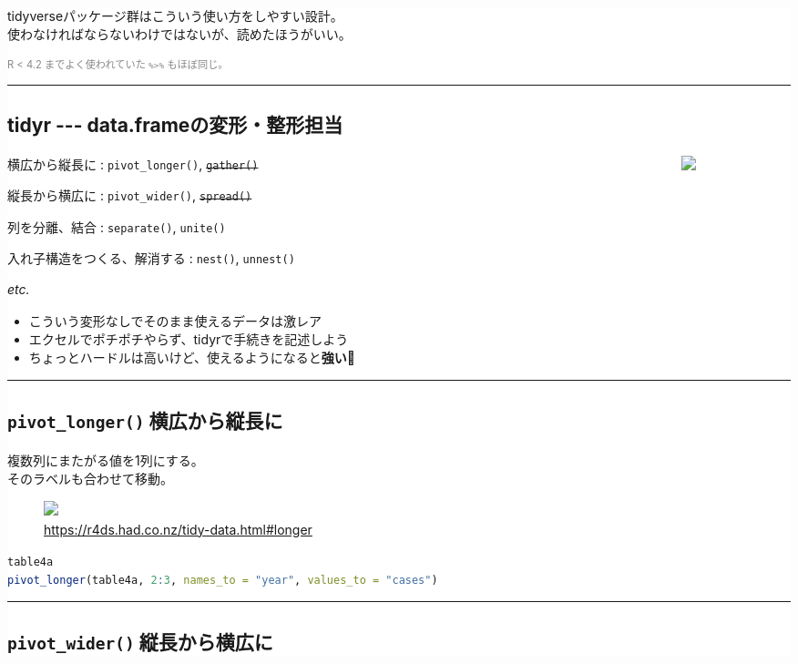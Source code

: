 tidyverseパッケージ群はこういう使い方をしやすい設計。<br>
使わなければならないわけではないが、読めたほうがいい。

<div style="font-size: 0.8em; color: #888888;">

R < 4.2 までよく使われていた `%>%` もほぼ同じ。

</div>

---
## tidyr --- data.frameの変形・整形担当

<a href="https://tidyr.tidyverse.org/">
<img src="/_img/hex-stickers/tidyr.webp" width="120" align="right">
</a>

横広から縦長に
: `pivot_longer()`, <del><code>gather()</code></del>

縦長から横広に
: `pivot_wider()`, <del><code>spread()</code></del>

列を分離、結合
: `separate()`, `unite()`

入れ子構造をつくる、解消する
: `nest()`, `unnest()`

*etc.*

- こういう変形なしでそのまま使えるデータは激レア
- エクセルでポチポチやらず、tidyrで手続きを記述しよう
- ちょっとハードルは高いけど、使えるようになると**強い**💪


---
## `pivot_longer()` 横広から縦長に

複数列にまたがる値を1列にする。<br>
そのラベルも合わせて移動。

<figure>
<a href="https://r4ds.had.co.nz/tidy-data.html#longer">
<img src="/slides/image/cheatsheet/tidyr-pivot_longer.png" width="600">
<br>
<figcaption class="url">https://r4ds.had.co.nz/tidy-data.html#longer</figcaption>
</a>
</figure>

```r
table4a
pivot_longer(table4a, 2:3, names_to = "year", values_to = "cases")
```

---
## `pivot_wider()` 縦長から横広に
